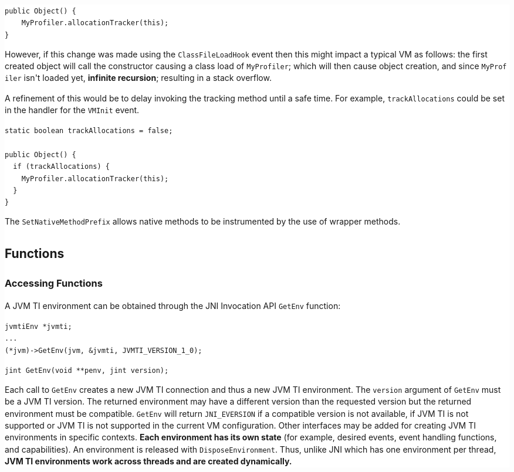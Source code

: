 ```text
public Object() {
    MyProfiler.allocationTracker(this);
}
```

However, if this change was made using the `ClassFileLoadHook` event then this might impact a typical VM as follows:
the first created object will call the constructor causing a class load of `MyProfiler`;
which will then cause object creation, and since `MyProfiler` isn't loaded yet, **infinite recursion**;
resulting in a stack overflow.

A refinement of this would be to delay invoking the tracking method until a safe time.
For example, `trackAllocations` could be set in the handler for the `VMInit` event.

```text
static boolean trackAllocations = false;

public Object() {
  if (trackAllocations) {
    MyProfiler.allocationTracker(this);
  }
}
```

The `SetNativeMethodPrefix` allows native methods to be instrumented by the use of wrapper methods.

## Functions

### Accessing Functions

A JVM TI environment can be obtained through the JNI Invocation API `GetEnv` function:

```text
jvmtiEnv *jvmti;
...
(*jvm)->GetEnv(jvm, &jvmti, JVMTI_VERSION_1_0);
```

```text
jint GetEnv(void **penv, jint version);
```

Each call to `GetEnv` creates a new JVM TI connection and thus a new JVM TI environment.
The `version` argument of `GetEnv` must be a JVM TI version.
The returned environment may have a different version than the requested version but the returned environment must be compatible.
`GetEnv` will return `JNI_EVERSION` if a compatible version is not available,
if JVM TI is not supported or JVM TI is not supported in the current VM configuration.
Other interfaces may be added for creating JVM TI environments in specific contexts.
**Each environment has its own state** (for example, desired events, event handling functions, and capabilities).
An environment is released with `DisposeEnvironment`.
Thus, unlike JNI which has one environment per thread,
**JVM TI environments work across threads and are created dynamically.**
